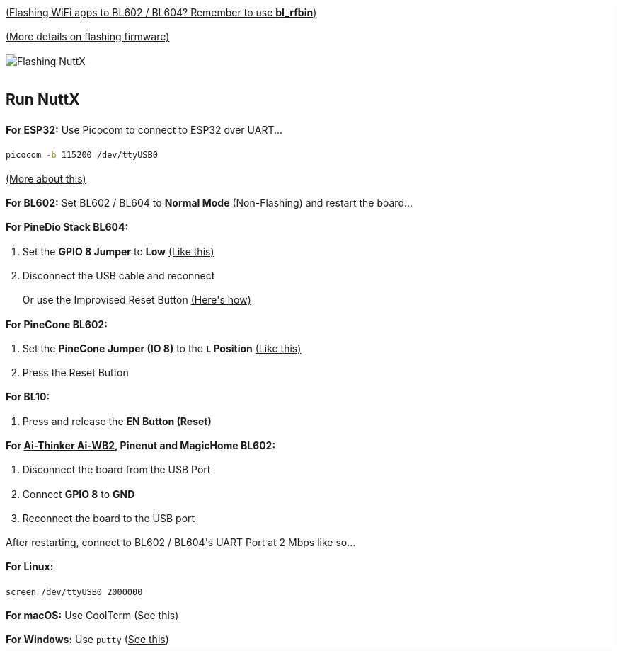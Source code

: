 [(Flashing WiFi apps to BL602 / BL604? Remember to use __bl_rfbin__)](https://github.com/apache/nuttx/issues/4336)

[(More details on flashing firmware)](https://lupyuen.github.io/articles/flash#flash-the-firmware)

![Flashing NuttX](https://lupyuen.github.io/images/nuttx-flash2.png)

## Run NuttX

__For ESP32:__ Use Picocom to connect to ESP32 over UART...

```bash
picocom -b 115200 /dev/ttyUSB0
```

[(More about this)](https://popolon.org/gblog3/?p=1977&lang=en)

__For BL602:__ Set BL602 / BL604 to __Normal Mode__ (Non-Flashing) and restart the board...

__For PineDio Stack BL604:__

1.  Set the __GPIO 8 Jumper__ to __Low__ [(Like this)](https://lupyuen.github.io/images/pinedio-low.jpg)

1.  Disconnect the USB cable and reconnect

    Or use the Improvised Reset Button [(Here's how)](https://lupyuen.github.io/articles/pinedio#appendix-improvised-reset-button-for-pinedio-stack)

__For PineCone BL602:__

1.  Set the __PineCone Jumper (IO 8)__ to the __`L` Position__ [(Like this)](https://lupyuen.github.io/images/pinecone-jumperl.jpg)

1.  Press the Reset Button

__For BL10:__

1.  Press and release the __EN Button (Reset)__

__For [Ai-Thinker Ai-WB2](https://docs.ai-thinker.com/en/wb2), Pinenut and MagicHome BL602:__

1.  Disconnect the board from the USB Port

1.  Connect __GPIO 8__ to __GND__

1.  Reconnect the board to the USB port

After restarting, connect to BL602 / BL604's UART Port at 2 Mbps like so...

__For Linux:__

```bash
screen /dev/ttyUSB0 2000000
```

__For macOS:__ Use CoolTerm ([See this](https://lupyuen.github.io/articles/flash#watch-the-firmware-run))

__For Windows:__ Use `putty` ([See this](https://lupyuen.github.io/articles/flash#watch-the-firmware-run))
